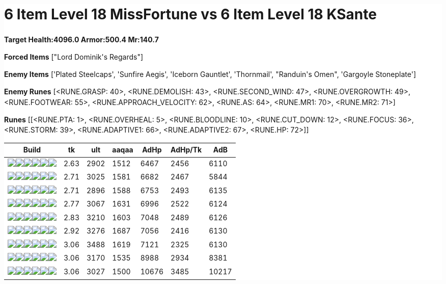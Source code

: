 


















































# 6 Item Level 18 MissFortune vs 6 Item Level 18 KSante

**Target Health:4096.0 Armor:500.4 Mr:140.7**


**Forced Items** ["Lord Dominik's Regards"]


**Enemy Items** ['Plated Steelcaps', 'Sunfire Aegis', 'Iceborn Gauntlet', 'Thornmail', "Randuin's Omen", 'Gargoyle Stoneplate']


**Enemy Runes** [<RUNE.GRASP: 40>, <RUNE.DEMOLISH: 43>, <RUNE.SECOND_WIND: 47>, <RUNE.OVERGROWTH: 49>, <RUNE.FOOTWEAR: 55>, <RUNE.APPROACH_VELOCITY: 62>, <RUNE.AS: 64>, <RUNE.MR1: 70>, <RUNE.MR2: 71>]


**Runes** [[<RUNE.PTA: 1>, <RUNE.OVERHEAL: 5>, <RUNE.BLOODLINE: 10>, <RUNE.CUT_DOWN: 12>, <RUNE.FOCUS: 36>, <RUNE.STORM: 39>, <RUNE.ADAPTIVE1: 66>, <RUNE.ADAPTIVE2: 67>, <RUNE.HP: 72>]]




Build | tk | ult | aaqaa | AdHp | AdHp/Tk | AdB
-|-|-|-|-|-|-
![](/item/6672.png)![](/item/3036.png)![](/item/3153.png)![](/item/6692.png)![](/item/3115.png)![](/item/6676.png)|2.63|2902|1512|6467|2456|6110
![](/item/6672.png)![](/item/3036.png)![](/item/3153.png)![](/item/3142.png)![](/item/3072.png)![](/item/3091.png)|2.71|3025|1581|6682|2467|5844
![](/item/6672.png)![](/item/3036.png)![](/item/3153.png)![](/item/6692.png)![](/item/3074.png)![](/item/3091.png)|2.71|2896|1588|6753|2493|6135
![](/item/6672.png)![](/item/3036.png)![](/item/3153.png)![](/item/6692.png)![](/item/3072.png)![](/item/3091.png)|2.77|3067|1631|6996|2522|6124
![](/item/6672.png)![](/item/3036.png)![](/item/3153.png)![](/item/6692.png)![](/item/3072.png)![](/item/3087.png)|2.83|3210|1603|7048|2489|6126
![](/item/6672.png)![](/item/3036.png)![](/item/3153.png)![](/item/6692.png)![](/item/3072.png)![](/item/3095.png)|2.92|3276|1687|7056|2416|6130
![](/item/6672.png)![](/item/3036.png)![](/item/3153.png)![](/item/6692.png)![](/item/3072.png)![](/item/6676.png)|3.06|3488|1619|7121|2325|6130
![](/item/6672.png)![](/item/3036.png)![](/item/3153.png)![](/item/6692.png)![](/item/6673.png)![](/item/6676.png)|3.06|3170|1535|8988|2934|8381
![](/item/6672.png)![](/item/3036.png)![](/item/3153.png)![](/item/6692.png)![](/item/3026.png)![](/item/6676.png)|3.06|3027|1500|10676|3485|10217